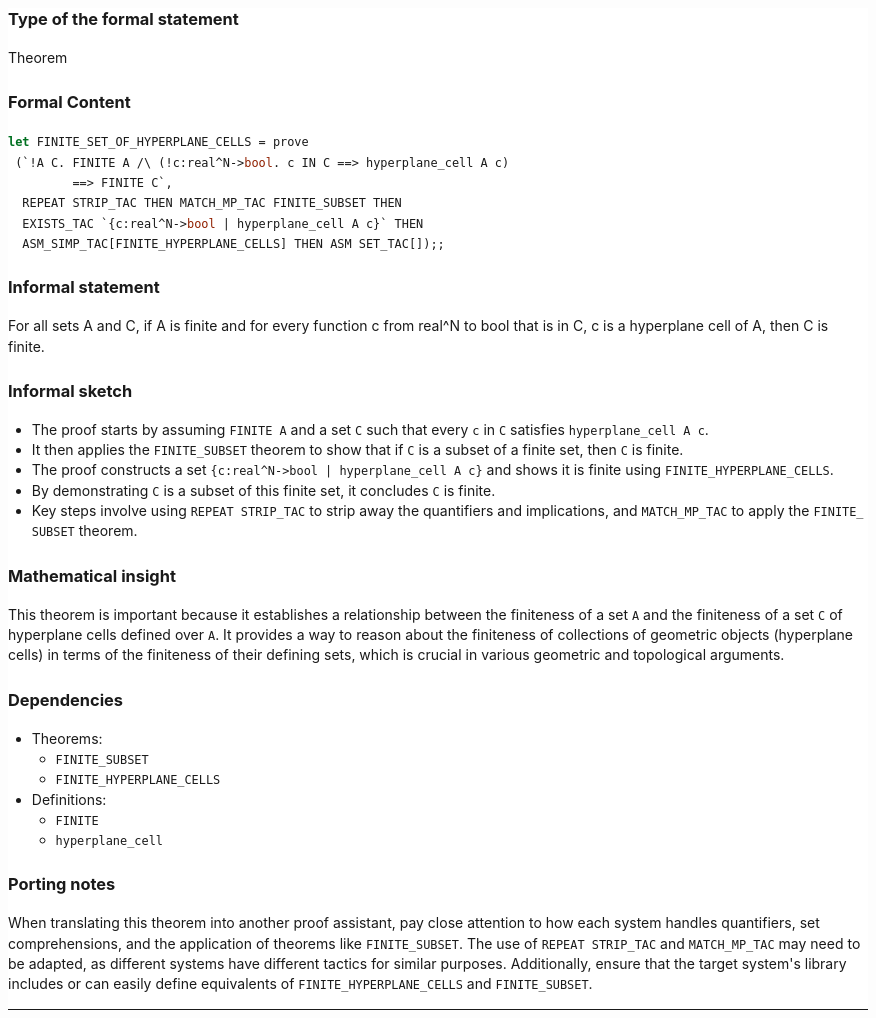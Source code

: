 ### Type of the formal statement
Theorem

### Formal Content
```ocaml
let FINITE_SET_OF_HYPERPLANE_CELLS = prove
 (`!A C. FINITE A /\ (!c:real^N->bool. c IN C ==> hyperplane_cell A c)
         ==> FINITE C`,
  REPEAT STRIP_TAC THEN MATCH_MP_TAC FINITE_SUBSET THEN
  EXISTS_TAC `{c:real^N->bool | hyperplane_cell A c}` THEN
  ASM_SIMP_TAC[FINITE_HYPERPLANE_CELLS] THEN ASM SET_TAC[]);;
```

### Informal statement
For all sets A and C, if A is finite and for every function c from real^N to bool that is in C, c is a hyperplane cell of A, then C is finite.

### Informal sketch
* The proof starts by assuming `FINITE A` and a set `C` such that every `c` in `C` satisfies `hyperplane_cell A c`.
* It then applies the `FINITE_SUBSET` theorem to show that if `C` is a subset of a finite set, then `C` is finite.
* The proof constructs a set `{c:real^N->bool | hyperplane_cell A c}` and shows it is finite using `FINITE_HYPERPLANE_CELLS`.
* By demonstrating `C` is a subset of this finite set, it concludes `C` is finite.
* Key steps involve using `REPEAT STRIP_TAC` to strip away the quantifiers and implications, and `MATCH_MP_TAC` to apply the `FINITE_SUBSET` theorem.

### Mathematical insight
This theorem is important because it establishes a relationship between the finiteness of a set `A` and the finiteness of a set `C` of hyperplane cells defined over `A`. It provides a way to reason about the finiteness of collections of geometric objects (hyperplane cells) in terms of the finiteness of their defining sets, which is crucial in various geometric and topological arguments.

### Dependencies
* Theorems:
  - `FINITE_SUBSET`
  - `FINITE_HYPERPLANE_CELLS`
* Definitions:
  - `FINITE`
  - `hyperplane_cell`

### Porting notes
When translating this theorem into another proof assistant, pay close attention to how each system handles quantifiers, set comprehensions, and the application of theorems like `FINITE_SUBSET`. The use of `REPEAT STRIP_TAC` and `MATCH_MP_TAC` may need to be adapted, as different systems have different tactics for similar purposes. Additionally, ensure that the target system's library includes or can easily define equivalents of `FINITE_HYPERPLANE_CELLS` and `FINITE_SUBSET`.

---
